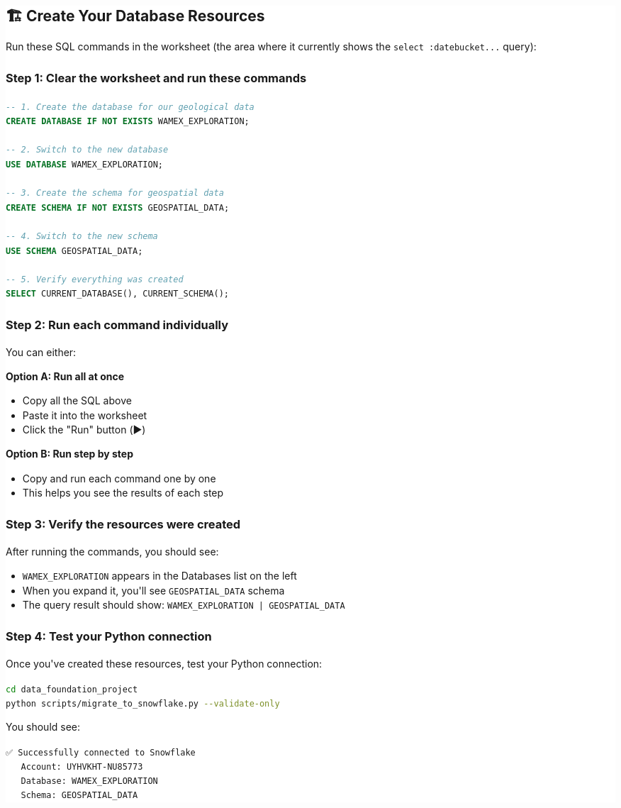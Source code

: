 ## 🏗️ Create Your Database Resources

Run these SQL commands in the worksheet (the area where it currently shows the `select :datebucket...` query):

### Step 1: Clear the worksheet and run these commands

```sql
-- 1. Create the database for our geological data
CREATE DATABASE IF NOT EXISTS WAMEX_EXPLORATION;

-- 2. Switch to the new database
USE DATABASE WAMEX_EXPLORATION;

-- 3. Create the schema for geospatial data
CREATE SCHEMA IF NOT EXISTS GEOSPATIAL_DATA;

-- 4. Switch to the new schema
USE SCHEMA GEOSPATIAL_DATA;

-- 5. Verify everything was created
SELECT CURRENT_DATABASE(), CURRENT_SCHEMA();
```

### Step 2: Run each command individually

You can either:

**Option A: Run all at once**
- Copy all the SQL above
- Paste it into the worksheet
- Click the "Run" button (▶️)

**Option B: Run step by step**
- Copy and run each command one by one
- This helps you see the results of each step

### Step 3: Verify the resources were created

After running the commands, you should see:
- `WAMEX_EXPLORATION` appears in the Databases list on the left
- When you expand it, you'll see `GEOSPATIAL_DATA` schema
- The query result should show: `WAMEX_EXPLORATION | GEOSPATIAL_DATA`

### Step 4: Test your Python connection

Once you've created these resources, test your Python connection:

```bash
cd data_foundation_project
python scripts/migrate_to_snowflake.py --validate-only
```

You should see:
```
✅ Successfully connected to Snowflake
   Account: UYHVKHT-NU85773
   Database: WAMEX_EXPLORATION
   Schema: GEOSPATIAL_DATA
```

